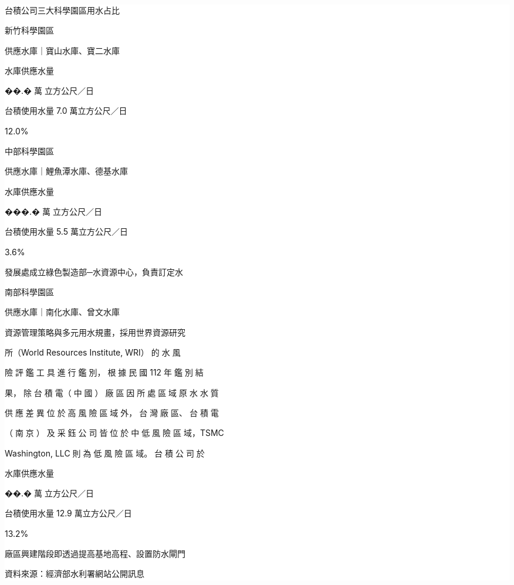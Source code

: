 台積公司三大科學園區用水占比

新竹科學園區

供應水庫｜寶山水庫、寶二水庫

水庫供應水量

��.� 萬
立方公尺／日

台積使用水量
7.0 萬立方公尺／日

12.0%

中部科學園區

供應水庫｜鯉魚潭水庫、德基水庫

水庫供應水量

���.� 萬
立方公尺／日

台積使用水量
5.5 萬立方公尺／日

3.6%

發展處成立綠色製造部─水資源中心，負責訂定水

南部科學園區

供應水庫｜南化水庫、曾文水庫

資源管理策略與多元用水規畫，採用世界資源研究

所（World  Resources  Institute,  WRI） 的 水 風

險 評 鑑 工 具 進 行 鑑 別， 根 據 民 國 112 年 鑑 別 結

果， 除 台 積 電（ 中 國 ） 廠 區 因 所 處 區 域 原 水 水 質

供 應 差 異 位 於 高 風 險 區 域 外， 台 灣 廠 區、 台 積 電

（ 南 京 ） 及 采 鈺 公 司 皆 位 於 中 低 風 險 區 域，TSMC

Washington,  LLC 則 為 低 風 險 區 域。 台 積 公 司 於

水庫供應水量

��.� 萬
立方公尺／日

台積使用水量
12.9 萬立方公尺／日

13.2%

廠區興建階段即透過提高基地高程、設置防水閘門

資料來源：經濟部水利署網站公開訊息
